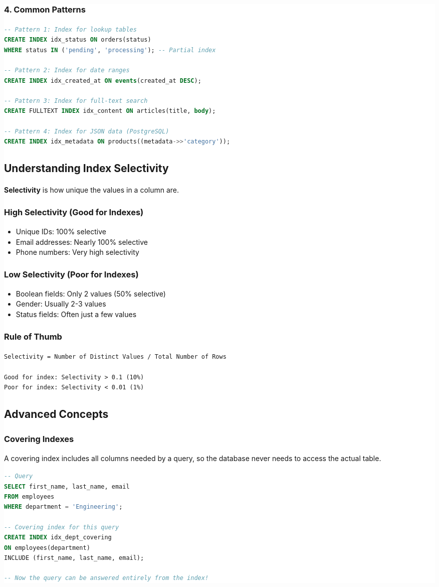 ### 4. Common Patterns

```sql
-- Pattern 1: Index for lookup tables
CREATE INDEX idx_status ON orders(status)
WHERE status IN ('pending', 'processing'); -- Partial index

-- Pattern 2: Index for date ranges
CREATE INDEX idx_created_at ON events(created_at DESC);

-- Pattern 3: Index for full-text search
CREATE FULLTEXT INDEX idx_content ON articles(title, body);

-- Pattern 4: Index for JSON data (PostgreSQL)
CREATE INDEX idx_metadata ON products((metadata->>'category'));
```

## Understanding Index Selectivity

**Selectivity** is how unique the values in a column are.

### High Selectivity (Good for Indexes)
- Unique IDs: 100% selective
- Email addresses: Nearly 100% selective
- Phone numbers: Very high selectivity

### Low Selectivity (Poor for Indexes)
- Boolean fields: Only 2 values (50% selective)
- Gender: Usually 2-3 values
- Status fields: Often just a few values

### Rule of Thumb
```
Selectivity = Number of Distinct Values / Total Number of Rows

Good for index: Selectivity > 0.1 (10%)
Poor for index: Selectivity < 0.01 (1%)
```

## Advanced Concepts

### Covering Indexes
A covering index includes all columns needed by a query, so the database never needs to access the actual table.

```sql
-- Query
SELECT first_name, last_name, email 
FROM employees 
WHERE department = 'Engineering';

-- Covering index for this query
CREATE INDEX idx_dept_covering 
ON employees(department) 
INCLUDE (first_name, last_name, email);

-- Now the query can be answered entirely from the index!
```
